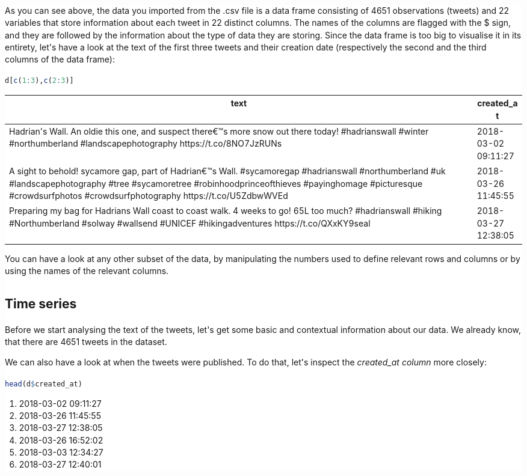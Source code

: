 
As you can see above, the data you imported from the .csv file is a data frame consisting of 4651 observations (tweets) and 22 variables that store information about each tweet in 22 distinct columns. The names of the columns are flagged with the $ sign, and they are followed by the information about the type of data they are storing. Since the data frame is too big to visualise it in its entirety, let's have a look at the text of the first three tweets and their creation date (respectively the second and  the third columns of the data frame):


```R
d[c(1:3),c(2:3)]
```


<table>
<thead><tr><th scope="col">text</th><th scope="col">created_at</th></tr></thead>
<tbody>
	<tr><td>Hadrian's Wall. An oldie this one, and suspect there€™s more snow out there today! #hadrianswall #winter #northumberland #landscapephotography https://t.co/8NO7JzRUNs                                                                                              </td><td>2018-03-02 09:11:27                                                                                                                                                                                                                                                    </td></tr>
	<tr><td>A sight to behold! sycamore gap, part of Hadrian€™s Wall. #sycamoregap #hadrianswall #northumberland #uk #landscapephotography #tree #sycamoretree #robinhoodprinceofthieves #payinghomage #picturesque #crowdsurfphotos #crowdsurfphotography https://t.co/U5ZdbwWVEd</td><td>2018-03-26 11:45:55                                                                                                                                                                                                                                                    </td></tr>
	<tr><td>Preparing my bag for Hadrians Wall coast to coast walk. 4 weeks to go!
65L too much?  #hadrianswall #hiking #Northumberland #solway #wallsend #UNICEF #hikingadventures https://t.co/QXxKY9seal                                                                       </td><td>2018-03-27 12:38:05                                                                                                                                                                                                                                                    </td></tr>
</tbody>
</table>



You can have a look at any other subset of the data, by manipulating the numbers used to define relevant rows and columns or by using the names of the relevant columns.  

## Time series

Before we start analysing the text of the tweets, let's get some basic and contextual information about our data. We already know, that there are 4651 tweets in the dataset.  

We can also have a look at when the tweets were published. To do that, let's inspect the *created_at column* more closely:


```R
head(d$created_at)
```


<ol class="list-inline">
	<li>2018-03-02 09:11:27</li>
	<li>2018-03-26 11:45:55</li>
	<li>2018-03-27 12:38:05</li>
	<li>2018-03-26 16:52:02</li>
	<li>2018-03-03 12:34:27</li>
	<li>2018-03-27 12:40:01</li>
</ol>

